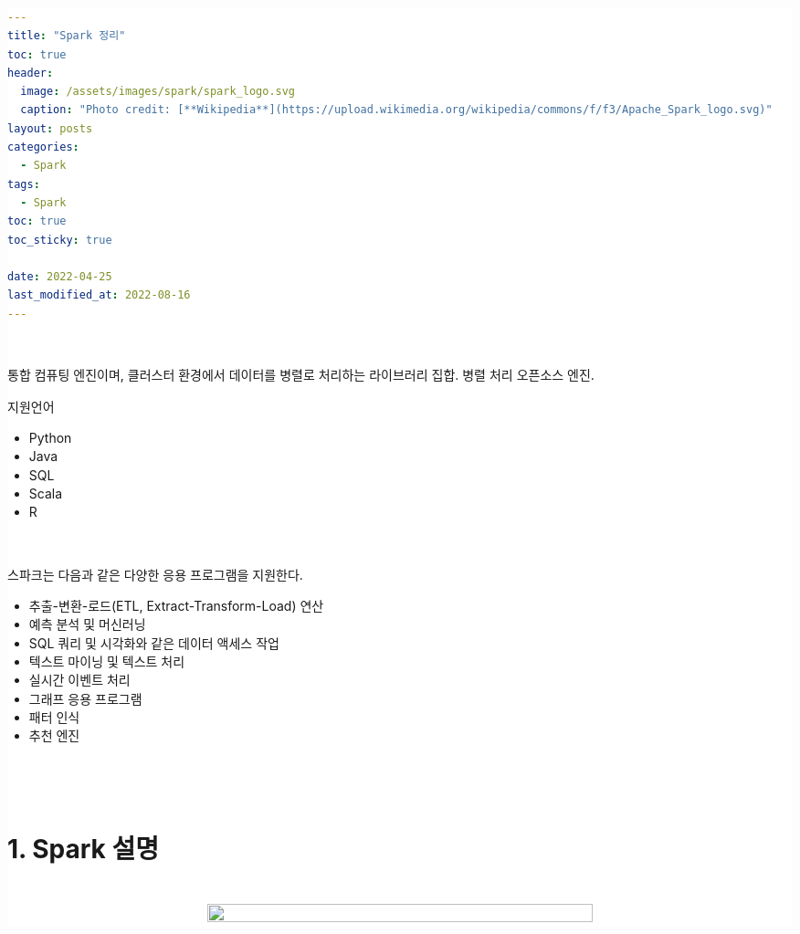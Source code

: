 ```yaml
---
title: "Spark 정리"
toc: true
header:
  image: /assets/images/spark/spark_logo.svg
  caption: "Photo credit: [**Wikipedia**](https://upload.wikimedia.org/wikipedia/commons/f/f3/Apache_Spark_logo.svg)"
layout: posts
categories:
  - Spark
tags:
  - Spark
toc: true
toc_sticky: true

date: 2022-04-25
last_modified_at: 2022-08-16
---
```


<br>

통합 컴퓨팅 엔진이며, 클러스터 환경에서 데이터를 병렬로 처리하는 라이브러리 집합.
병렬 처리 오픈소스 엔진.

지원언어

- Python
- Java
- SQL
- Scala
- R

<br>

스파크는 다음과 같은 다양한 응용 프로그램을 지원한다.

- 추출-변환-로드(ETL, Extract-Transform-Load) 연산
- 예측 분석 및 머신러닝
- SQL 쿼리 및 시각화와 같은 데이터 액세스 작업
- 텍스트 마이닝 및 텍스트 처리
- 실시간 이벤트 처리
- 그래프 응용 프로그램
- 패터 인식
- 추천 엔진

<br><br>

# 1. Spark 설명

<br>

<div align="center">
<img src="https://user-images.githubusercontent.com/45858414/162107944-7a3332ac-6595-4f74-9494-9765bd95e815.png" width="70%" height="70%"/>
</div>
